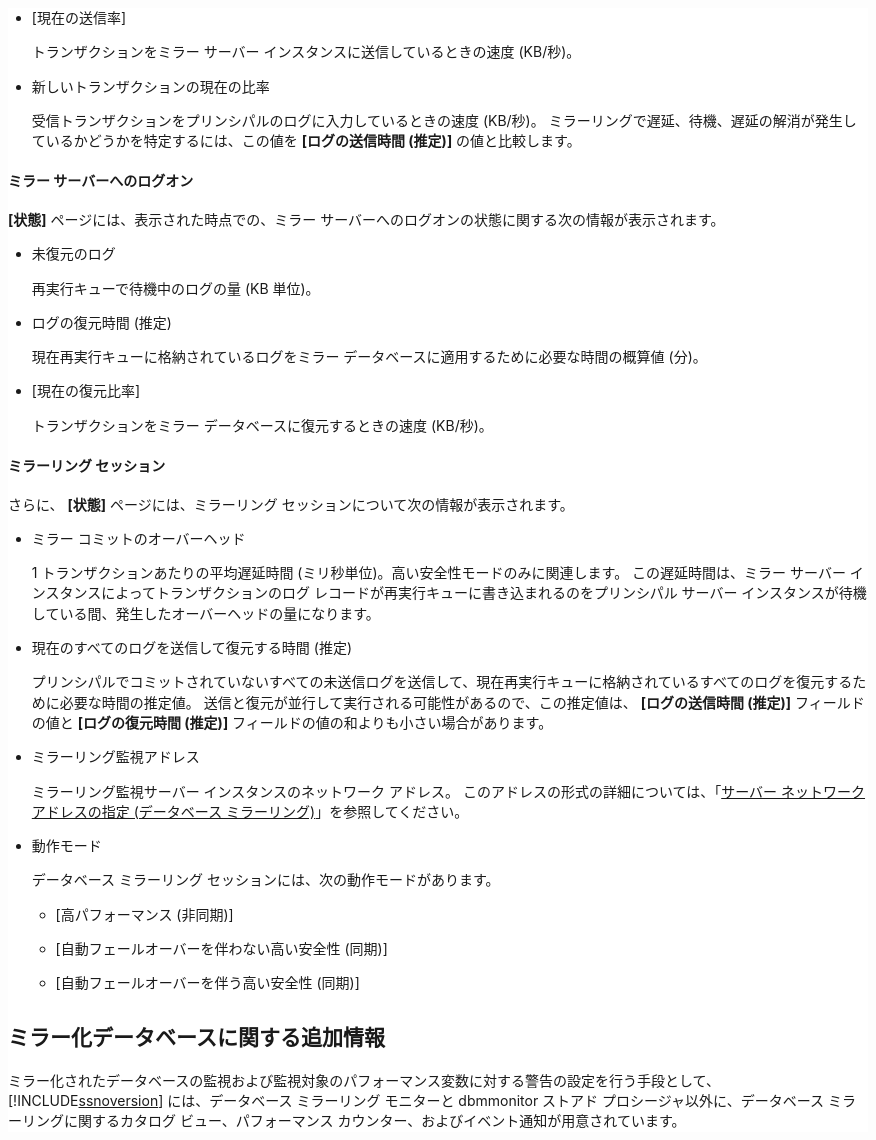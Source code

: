 -   [現在の送信率]  
  
     トランザクションをミラー サーバー インスタンスに送信しているときの速度 (KB/秒)。  
  
-   新しいトランザクションの現在の比率  
  
     受信トランザクションをプリンシパルのログに入力しているときの速度 (KB/秒)。 ミラーリングで遅延、待機、遅延の解消が発生しているかどうかを特定するには、この値を **[ログの送信時間 (推定)]** の値と比較します。  
  
#### <a name="log-on-the-mirror-server"></a>ミラー サーバーへのログオン  
 **[状態]** ページには、表示された時点での、ミラー サーバーへのログオンの状態に関する次の情報が表示されます。  
  
-   未復元のログ  
  
     再実行キューで待機中のログの量 (KB 単位)。  
  
-   ログの復元時間 (推定)  
  
     現在再実行キューに格納されているログをミラー データベースに適用するために必要な時間の概算値 (分)。  
  
-   [現在の復元比率]  
  
     トランザクションをミラー データベースに復元するときの速度 (KB/秒)。  
  
#### <a name="mirroring-session"></a>ミラーリング セッション  
 さらに、 **[状態]** ページには、ミラーリング セッションについて次の情報が表示されます。  
  
-   ミラー コミットのオーバーヘッド  
  
     1 トランザクションあたりの平均遅延時間 (ミリ秒単位)。高い安全性モードのみに関連します。 この遅延時間は、ミラー サーバー インスタンスによってトランザクションのログ レコードが再実行キューに書き込まれるのをプリンシパル サーバー インスタンスが待機している間、発生したオーバーヘッドの量になります。  
  
-   現在のすべてのログを送信して復元する時間 (推定)  
  
     プリンシパルでコミットされていないすべての未送信ログを送信して、現在再実行キューに格納されているすべてのログを復元するために必要な時間の推定値。 送信と復元が並行して実行される可能性があるので、この推定値は、 **[ログの送信時間 (推定)]** フィールドの値と **[ログの復元時間 (推定)]** フィールドの値の和よりも小さい場合があります。  
  
-   ミラーリング監視アドレス  
  
     ミラーリング監視サーバー インスタンスのネットワーク アドレス。 このアドレスの形式の詳細については、「[サーバー ネットワーク アドレスの指定 &#40;データベース ミラーリング&#41;](../../database-engine/database-mirroring/specify-a-server-network-address-database-mirroring.md)」を参照してください。  
  
-   動作モード  
  
     データベース ミラーリング セッションには、次の動作モードがあります。  
  
    -   [高パフォーマンス (非同期)]  
  
    -   [自動フェールオーバーを伴わない高い安全性 (同期)]  
  
    -   [自動フェールオーバーを伴う高い安全性 (同期)]  
  
##  <a name="additional-sources-of-information-about-a-mirrored-database"></a><a name="AdditionalSources"></a> ミラー化データベースに関する追加情報  
 ミラー化されたデータベースの監視および監視対象のパフォーマンス変数に対する警告の設定を行う手段として、 [!INCLUDE[ssnoversion](../../includes/ssnoversion-md.md)] には、データベース ミラーリング モニターと dbmmonitor ストアド プロシージャ以外に、データベース ミラーリングに関するカタログ ビュー、パフォーマンス カウンター、およびイベント通知が用意されています。  
  